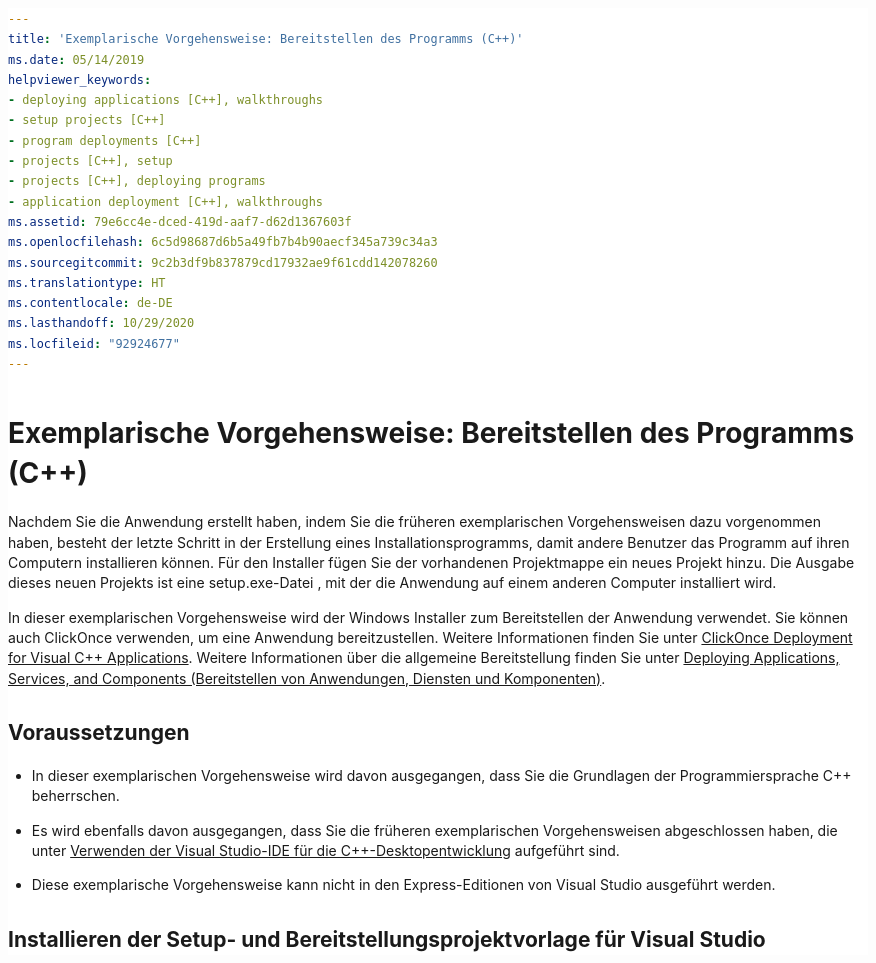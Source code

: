 ```yaml
---
title: 'Exemplarische Vorgehensweise: Bereitstellen des Programms (C++)'
ms.date: 05/14/2019
helpviewer_keywords:
- deploying applications [C++], walkthroughs
- setup projects [C++]
- program deployments [C++]
- projects [C++], setup
- projects [C++], deploying programs
- application deployment [C++], walkthroughs
ms.assetid: 79e6cc4e-dced-419d-aaf7-d62d1367603f
ms.openlocfilehash: 6c5d98687d6b5a49fb7b4b90aecf345a739c34a3
ms.sourcegitcommit: 9c2b3df9b837879cd17932ae9f61cdd142078260
ms.translationtype: HT
ms.contentlocale: de-DE
ms.lasthandoff: 10/29/2020
ms.locfileid: "92924677"
---
```

# <a name="walkthrough-deploying-your-program-c"></a>Exemplarische Vorgehensweise: Bereitstellen des Programms (C++)

Nachdem Sie die Anwendung erstellt haben, indem Sie die früheren exemplarischen Vorgehensweisen dazu vorgenommen haben, besteht der letzte Schritt in der Erstellung eines Installationsprogramms, damit andere Benutzer das Programm auf ihren Computern installieren können. Für den Installer fügen Sie der vorhandenen Projektmappe ein neues Projekt hinzu. Die Ausgabe dieses neuen Projekts ist eine setup.exe-Datei , mit der die Anwendung auf einem anderen Computer installiert wird.

In dieser exemplarischen Vorgehensweise wird der Windows Installer zum Bereitstellen der Anwendung verwendet. Sie können auch ClickOnce verwenden, um eine Anwendung bereitzustellen. Weitere Informationen finden Sie unter [ClickOnce Deployment for Visual C++ Applications](../windows/clickonce-deployment-for-visual-cpp-applications.md). Weitere Informationen über die allgemeine Bereitstellung finden Sie unter [Deploying Applications, Services, and Components (Bereitstellen von Anwendungen, Diensten und Komponenten)](/visualstudio/deployment/deploying-applications-services-and-components).

## <a name="prerequisites"></a>Voraussetzungen

- In dieser exemplarischen Vorgehensweise wird davon ausgegangen, dass Sie die Grundlagen der Programmiersprache C++ beherrschen.

- Es wird ebenfalls davon ausgegangen, dass Sie die früheren exemplarischen Vorgehensweisen abgeschlossen haben, die unter [Verwenden der Visual Studio-IDE für die C++-Desktopentwicklung](using-the-visual-studio-ide-for-cpp-desktop-development.md) aufgeführt sind.

- Diese exemplarische Vorgehensweise kann nicht in den Express-Editionen von Visual Studio ausgeführt werden.

## <a name="install-the-visual-studio-setup-and-deployment-project-template"></a>Installieren der Setup- und Bereitstellungsprojektvorlage für Visual Studio
